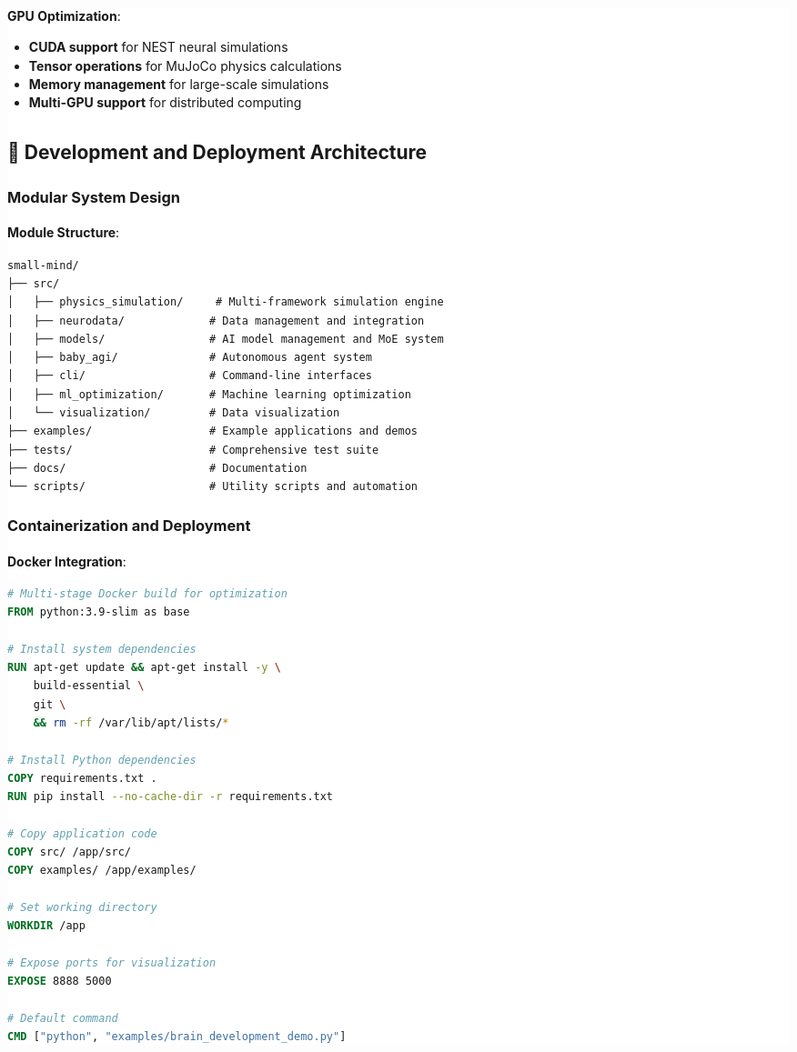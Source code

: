 **GPU Optimization**:
- **CUDA support** for NEST neural simulations
- **Tensor operations** for MuJoCo physics calculations
- **Memory management** for large-scale simulations
- **Multi-GPU support** for distributed computing

## 🔧 Development and Deployment Architecture

### Modular System Design

**Module Structure**:
```
small-mind/
├── src/
│   ├── physics_simulation/     # Multi-framework simulation engine
│   ├── neurodata/             # Data management and integration
│   ├── models/                # AI model management and MoE system
│   ├── baby_agi/              # Autonomous agent system
│   ├── cli/                   # Command-line interfaces
│   ├── ml_optimization/       # Machine learning optimization
│   └── visualization/         # Data visualization
├── examples/                  # Example applications and demos
├── tests/                     # Comprehensive test suite
├── docs/                      # Documentation
└── scripts/                   # Utility scripts and automation
```

### Containerization and Deployment

**Docker Integration**:
```dockerfile
# Multi-stage Docker build for optimization
FROM python:3.9-slim as base

# Install system dependencies
RUN apt-get update && apt-get install -y \
    build-essential \
    git \
    && rm -rf /var/lib/apt/lists/*

# Install Python dependencies
COPY requirements.txt .
RUN pip install --no-cache-dir -r requirements.txt

# Copy application code
COPY src/ /app/src/
COPY examples/ /app/examples/

# Set working directory
WORKDIR /app

# Expose ports for visualization
EXPOSE 8888 5000

# Default command
CMD ["python", "examples/brain_development_demo.py"]
```
